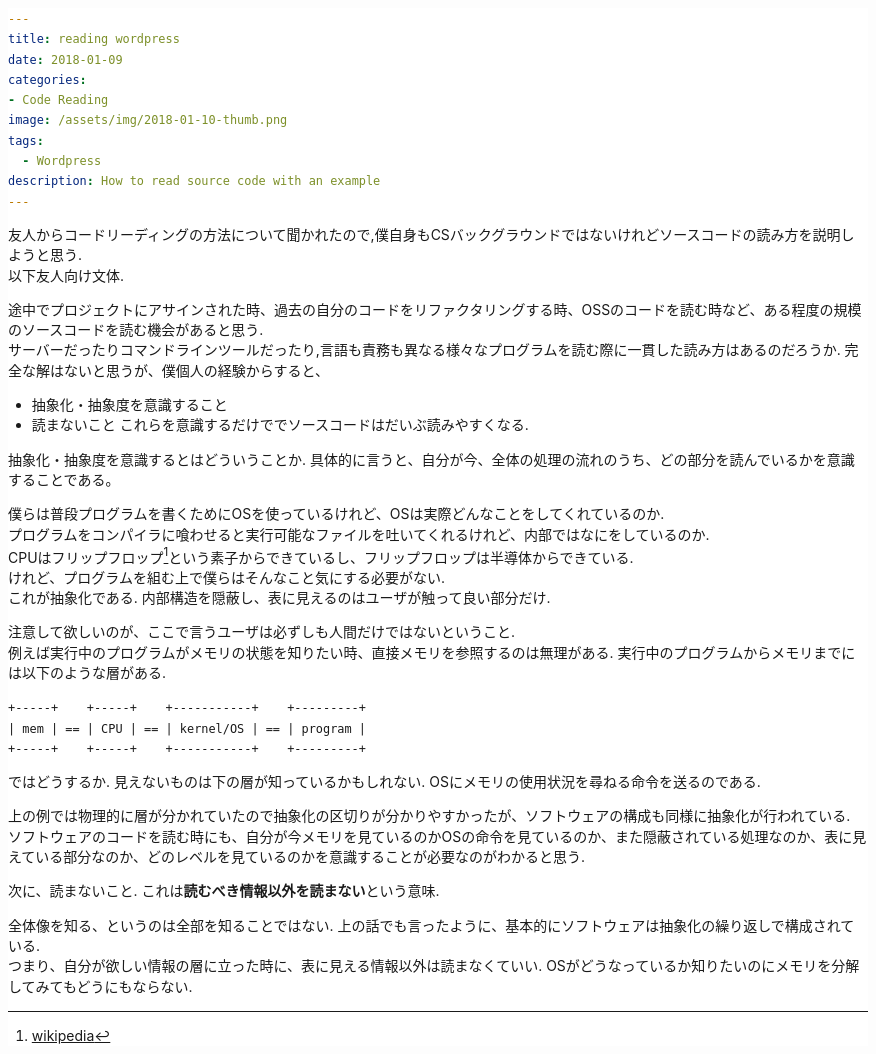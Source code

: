 ```yaml
---
title: reading wordpress
date: 2018-01-09
categories:
- Code Reading
image: /assets/img/2018-01-10-thumb.png
tags:
  - Wordpress
description: How to read source code with an example
---
```

 
友人からコードリーディングの方法について聞かれたので,僕自身もCSバックグラウンドではないけれどソースコードの読み方を説明しようと思う.  
以下友人向け文体.


途中でプロジェクトにアサインされた時、過去の自分のコードをリファクタリングする時、OSSのコードを読む時など、ある程度の規模のソースコードを読む機会があると思う.  
サーバーだったりコマンドラインツールだったり,言語も責務も異なる様々なプログラムを読む際に一貫した読み方はあるのだろうか.
完全な解はないと思うが、僕個人の経験からすると、
- 抽象化・抽象度を意識すること
- 読まないこと
これらを意識するだけででソースコードはだいぶ読みやすくなる.

抽象化・抽象度を意識するとはどういうことか.
具体的に言うと、自分が今、全体の処理の流れのうち、どの部分を読んでいるかを意識することである。

僕らは普段プログラムを書くためにOSを使っているけれど、OSは実際どんなことをしてくれているのか.  
プログラムをコンパイラに喰わせると実行可能なファイルを吐いてくれるけれど、内部ではなにをしているのか.  
CPUはフリップフロップ[^1]という素子からできているし、フリップフロップは半導体からできている.  
けれど、プログラムを組む上で僕らはそんなこと気にする必要がない.  
これが抽象化である. 内部構造を隠蔽し、表に見えるのはユーザが触って良い部分だけ.

注意して欲しいのが、ここで言うユーザは必ずしも人間だけではないということ.  
例えば実行中のプログラムがメモリの状態を知りたい時、直接メモリを参照するのは無理がある.
実行中のプログラムからメモリまでには以下のような層がある.

```
+-----+    +-----+    +-----------+    +---------+
| mem | == | CPU | == | kernel/OS | == | program |
+-----+    +-----+    +-----------+    +---------+
```

ではどうするか. 見えないものは下の層が知っているかもしれない.
OSにメモリの使用状況を尋ねる命令を送るのである.

上の例では物理的に層が分かれていたので抽象化の区切りが分かりやすかったが、ソフトウェアの構成も同様に抽象化が行われている.  
ソフトウェアのコードを読む時にも、自分が今メモリを見ているのかOSの命令を見ているのか、また隠蔽されている処理なのか、表に見えている部分なのか、どのレベルを見ているのかを意識することが必要なのがわかると思う.

次に、読まないこと.
これは**読むべき情報以外を読まない**という意味.

全体像を知る、というのは全部を知ることではない. 上の話でも言ったように、基本的にソフトウェアは抽象化の繰り返しで構成されている.  
つまり、自分が欲しい情報の層に立った時に、表に見える情報以外は読まなくていい.
OSがどうなっているか知りたいのにメモリを分解してみてもどうにもならない.


[^1]: [wikipedia](https://ja.wikipedia.org/wiki/%E3%83%95%E3%83%AA%E3%83%83%E3%83%97%E3%83%95%E3%83%AD%E3%83%83%E3%83%97#D%E5%9E%8B%E3%83%95%E3%83%AA%E3%83%83%E3%83%97%E3%83%95%E3%83%AD%E3%83%83%E3%83%97)
[^2]: WordPress/ver.4.9
